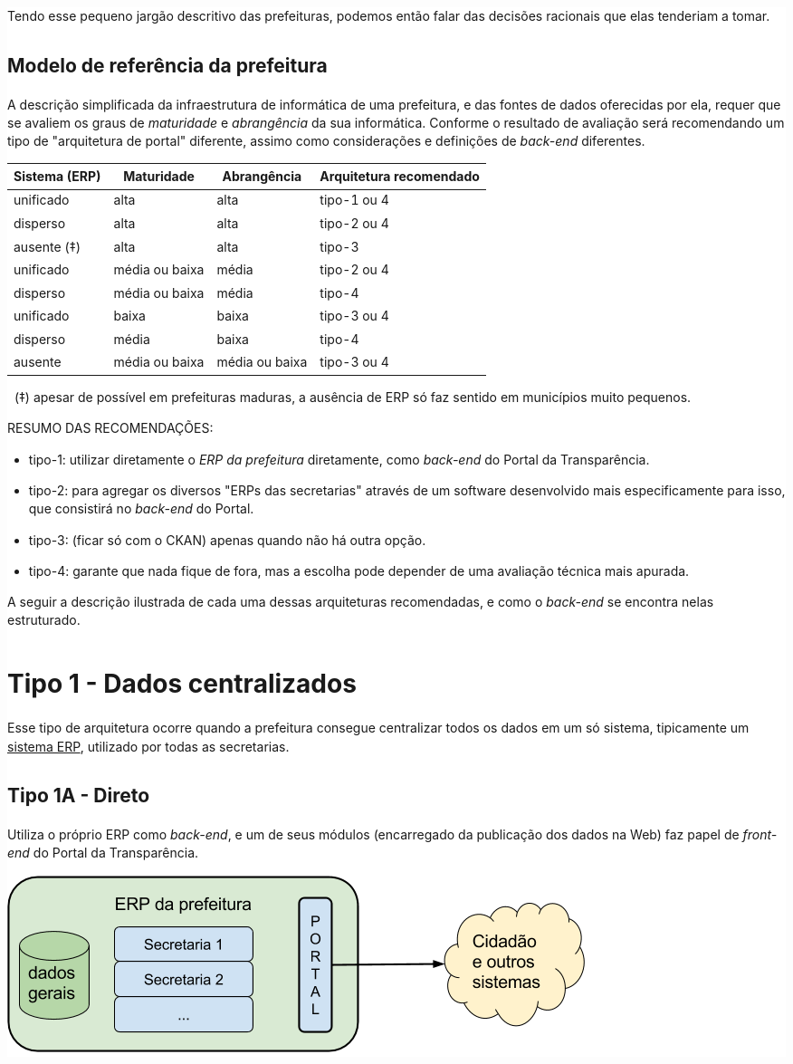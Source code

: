 Tendo esse pequeno jargão descritivo das prefeituras, podemos então falar das decisões racionais que elas tenderiam a tomar.

## Modelo de referência da prefeitura

A descrição simplificada da infraestrutura de informática de uma prefeitura, e das fontes de dados oferecidas por ela, requer que se avaliem os  graus de *maturidade* e *abrangência* da sua informática. Conforme o resultado de avaliação será recomendando um tipo de "arquitetura de portal" diferente, assimo como considerações e definições de *back-end* diferentes.

Sistema (ERP)   | Maturidade | Abrangência | Arquitetura recomendado
--------- | ---------  | ----------- | ----------------
unificado | alta | alta | tipo-1 ou 4
disperso  | alta | alta | tipo-2 ou 4 
ausente (‡)  | alta | alta | tipo-3
unificado | média ou baixa | média  | tipo-2 ou 4
disperso  | média ou baixa | média  | tipo-4
unificado | baixa | baixa | tipo-3 ou 4
disperso  | média | baixa | tipo-4
ausente  | média ou baixa | média ou baixa | tipo-3 ou 4

&#160; (‡) apesar de possível em prefeituras maduras, a ausência de ERP só faz sentido em municípios muito pequenos.

RESUMO DAS RECOMENDAÇÕES:

* tipo-1:  utilizar diretamente o *ERP da prefeitura* diretamente, como *back-end* do Portal da Transparência. 

* tipo-2: para agregar os diversos "ERPs das secretarias" através de um software desenvolvido mais especificamente para isso, que consistirá no *back-end* do Portal.

* tipo-3: (ficar só com o CKAN) apenas quando não há outra opção. 

* tipo-4: garante que nada fique de fora, mas a escolha pode depender de uma avaliação técnica mais apurada.

A seguir a descrição ilustrada de cada uma dessas arquiteturas recomendadas, e como o *back-end* se encontra nelas estruturado.


Tipo 1 - Dados centralizados
============================

Esse tipo de arquitetura ocorre quando a prefeitura consegue centralizar todos os dados em um só sistema, tipicamente um [sistema ERP](https://www.wikidata.org/wiki/Q131508), utilizado por todas as secretarias.

Tipo 1A - Direto
----------------

Utiliza o próprio ERP como *back-end*, e um de seus módulos (encarregado da publicação dos dados na Web) faz papel de *front-end* do Portal da Transparência.

![tipo1A](../assets/rfc00/tipo1A.png)
